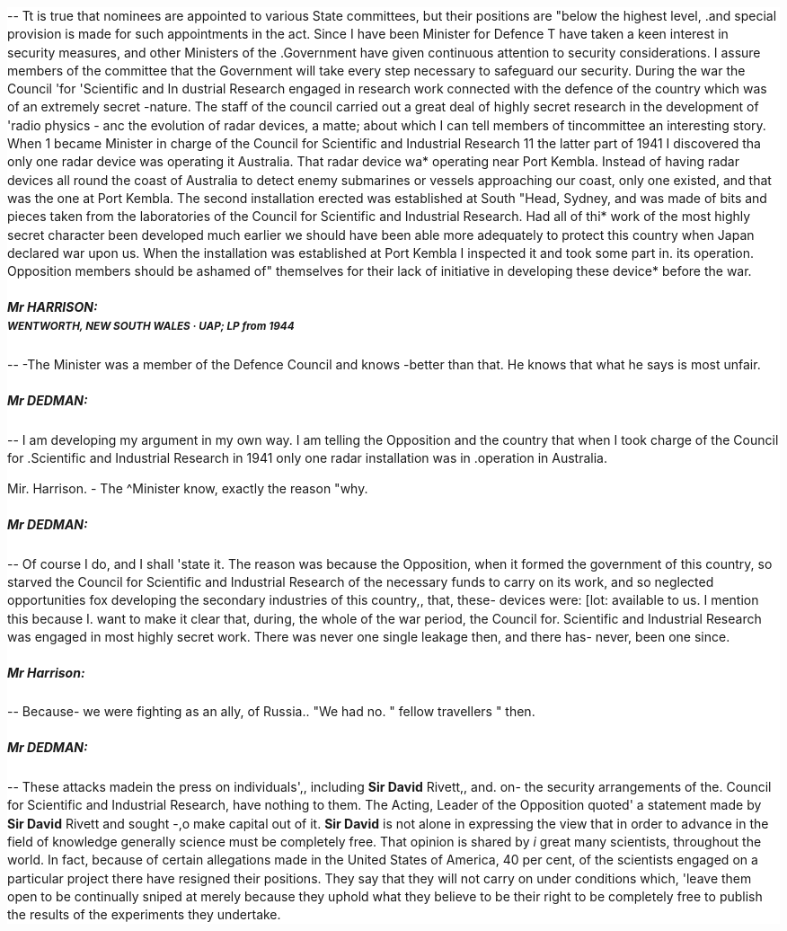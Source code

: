 -- Tt is true that nominees are appointed to various State committees, but their positions are "below the highest level, .and special provision is made for such appointments in the act. Since I have been Minister for Defence T have taken a keen interest in security measures, and other Ministers of the .Government have given continuous attention to security considerations. I assure members of the committee that the Government will take every step necessary to safeguard our security. During the war the Council 'for 'Scientific and In dustrial Research engaged  in  research work connected with the defence of the country which was of an extremely  secret  -nature. The staff of  the  council carried  out  a great deal of highly secret research  in  the development of 'radio physics - anc the evolution of radar devices, a matte; about which I can tell members of tincommittee an interesting story. When 1 became Minister in charge of the Council for Scientific and Industrial Research 11 the latter part of  1941  I discovered tha only one radar device was operating it Australia. That radar device  wa*  operating near Port Kembla. Instead of having radar devices all round the coast of Australia  to  detect enemy submarines or vessels approaching our coast, only one existed, and that  was  the one at Port Kembla. The second installation erected was established at South "Head, Sydney, and was made of bits and pieces taken from the laboratories of the Council for Scientific and Industrial Research. Had all of thi* work of the most highly secret character been developed much earlier we should have been able more adequately to protect this country when Japan declared war upon us. When the installation was established at Port Kembla I  inspected  it and took some part in. its operation. Opposition members should be ashamed of" themselves for their lack  of  initiative in developing these device* before the war. 

##### Mr HARRISON:<br><small class="text-muted">WENTWORTH, NEW SOUTH WALES &middot; UAP; LP from 1944</small>

--  -The Minister  was a  member of the Defence Council  and  knows -better than that. He knows that what he says is most unfair. 

##### Mr DEDMAN:

-- I am developing my argument in my own way. I am telling the Opposition and the country that when I took charge of the Council for .Scientific and Industrial Research in  1941  only one radar installation was  in  .operation in Australia. 

Mir. Harrison.  -  The ^Minister  know,  exactly  the  reason "why. 

##### Mr DEDMAN:

-- Of course I do,  and  I shall 'state it. The reason was because the Opposition, when it formed the  government  of this country, so starved the Council  for  Scientific and Industrial Research of the necessary funds  to carry on  its work, and so neglected opportunities  fox developing the secondary industries of this country,, that, these- devices were: [lot: available to us. I mention this because I. want to make it clear that, during, the whole of the war period, the Council for. Scientific and Industrial Research was engaged in most highly secret work. There was never one single leakage then, and there has- never, been one since. 

##### Mr Harrison:

-- Because- we were fighting as an ally, of Russia.. "We had no. " fellow travellers " then. 

##### Mr DEDMAN:

-- These attacks madein the press on individuals',, including  **Sir David**  Rivett,, and. on- the security arrangements of the. Council for Scientific and Industrial Research, have nothing to them. The Acting, Leader of the Opposition quoted' a statement made by  **Sir David**  Rivett and sought -,o make capital out of it.  **Sir David**  is not alone in expressing the view that in order to advance in the field of knowledge generally science must be completely free. That opinion is shared by  *i*  great many scientists, throughout the  world.  In fact, because of certain allegations made in the United States of America, 40 per cent, of the scientists engaged on a particular project there have resigned their positions. They say that they will not carry on under conditions which, 'leave them open to be continually sniped at merely because they uphold what they believe to be their right to be completely free to publish the results of the experiments they undertake. 
